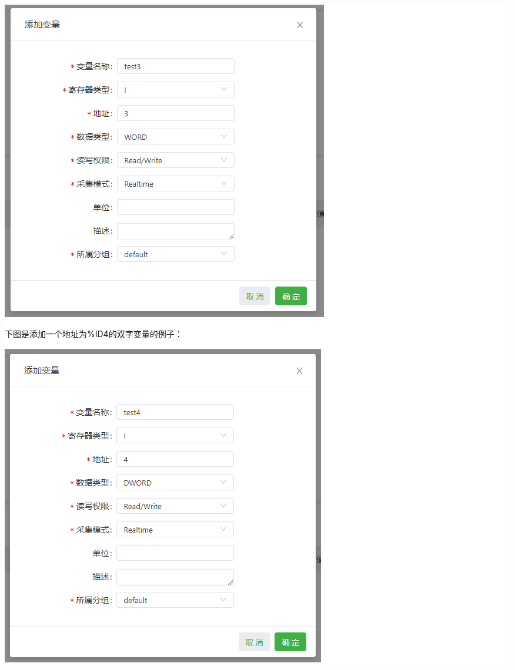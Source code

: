   ![](images/2020-05-20-17-39-34.png)  

  下图是添加一个地址为%ID4的双字变量的例子：  
  
  ![](images/2020-05-20-17-40-05.png)  
